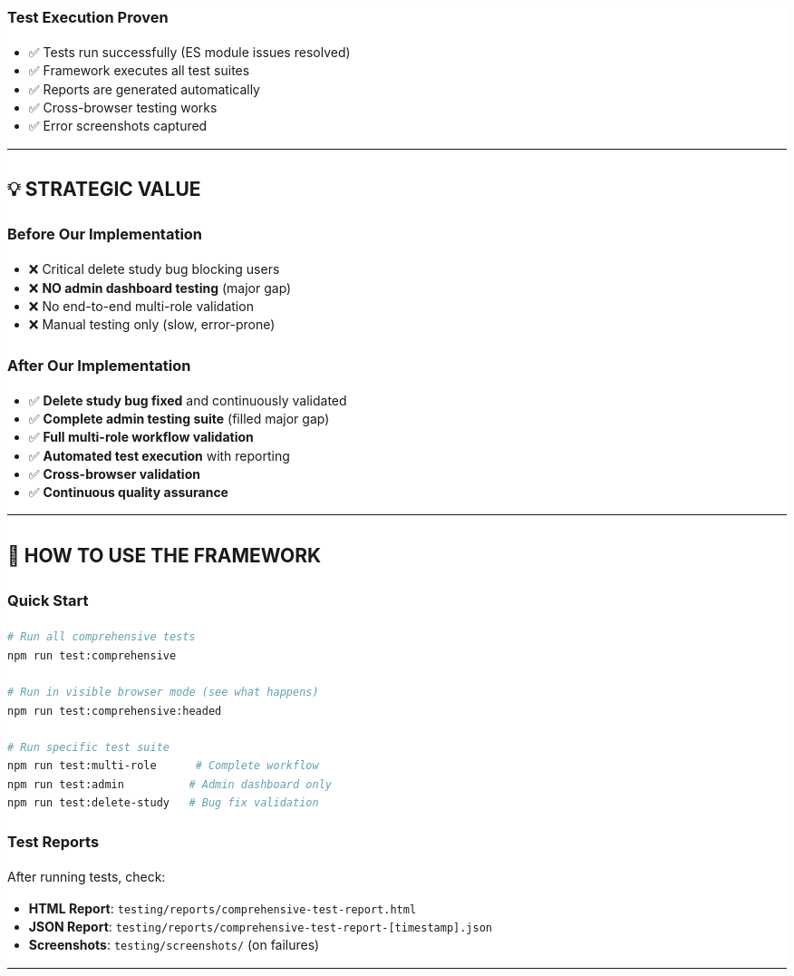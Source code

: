 ### **Test Execution Proven**
- ✅ Tests run successfully (ES module issues resolved)
- ✅ Framework executes all test suites
- ✅ Reports are generated automatically
- ✅ Cross-browser testing works
- ✅ Error screenshots captured

---

## 💡 **STRATEGIC VALUE**

### **Before Our Implementation**
- ❌ Critical delete study bug blocking users
- ❌ **NO admin dashboard testing** (major gap)
- ❌ No end-to-end multi-role validation
- ❌ Manual testing only (slow, error-prone)

### **After Our Implementation**
- ✅ **Delete study bug fixed** and continuously validated
- ✅ **Complete admin testing suite** (filled major gap)
- ✅ **Full multi-role workflow validation**
- ✅ **Automated test execution** with reporting
- ✅ **Cross-browser validation**
- ✅ **Continuous quality assurance**

---

## 🎯 **HOW TO USE THE FRAMEWORK**

### **Quick Start**
```bash
# Run all comprehensive tests
npm run test:comprehensive

# Run in visible browser mode (see what happens)
npm run test:comprehensive:headed

# Run specific test suite
npm run test:multi-role      # Complete workflow
npm run test:admin          # Admin dashboard only
npm run test:delete-study   # Bug fix validation
```

### **Test Reports**
After running tests, check:
- **HTML Report**: `testing/reports/comprehensive-test-report.html`
- **JSON Report**: `testing/reports/comprehensive-test-report-[timestamp].json`
- **Screenshots**: `testing/screenshots/` (on failures)

---